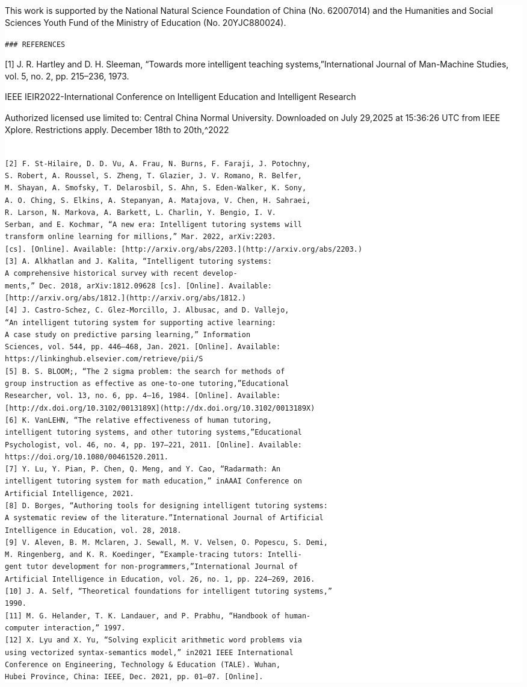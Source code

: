 ```
```
This work is supported by the National Natural Science
Foundation of China (No. 62007014) and the Humanities and
Social Sciences Youth Fund of the Ministry of Education (No.
20YJC880024).
```
### REFERENCES

```
[1] J. R. Hartley and D. H. Sleeman, “Towards more intelligent teaching
systems,”International Journal of Man-Machine Studies, vol. 5, no. 2,
pp. 215–236, 1973.
```
```
IEEE IEIR2022-International Conference on Intelligent Education and Intelligent Research
```
```
Authorized licensed use limited to: Central China Normal University. Downloaded on July 29,2025 at 15:36:26 UTC from IEEE Xplore. Restrictions apply. December 18th to 20th,^2022
```

[2] F. St-Hilaire, D. D. Vu, A. Frau, N. Burns, F. Faraji, J. Potochny,
S. Robert, A. Roussel, S. Zheng, T. Glazier, J. V. Romano, R. Belfer,
M. Shayan, A. Smofsky, T. Delarosbil, S. Ahn, S. Eden-Walker, K. Sony,
A. O. Ching, S. Elkins, A. Stepanyan, A. Matajova, V. Chen, H. Sahraei,
R. Larson, N. Markova, A. Barkett, L. Charlin, Y. Bengio, I. V.
Serban, and E. Kochmar, “A new era: Intelligent tutoring systems will
transform online learning for millions,” Mar. 2022, arXiv:2203.
[cs]. [Online]. Available: [http://arxiv.org/abs/2203.](http://arxiv.org/abs/2203.)
[3] A. Alkhatlan and J. Kalita, “Intelligent tutoring systems:
A comprehensive historical survey with recent develop-
ments,” Dec. 2018, arXiv:1812.09628 [cs]. [Online]. Available:
[http://arxiv.org/abs/1812.](http://arxiv.org/abs/1812.)
[4] J. Castro-Schez, C. Glez-Morcillo, J. Albusac, and D. Vallejo,
“An intelligent tutoring system for supporting active learning:
A case study on predictive parsing learning,” Information
Sciences, vol. 544, pp. 446–468, Jan. 2021. [Online]. Available:
https://linkinghub.elsevier.com/retrieve/pii/S
[5] B. S. BLOOM;, “The 2 sigma problem: the search for methods of
group instruction as effective as one-to-one tutoring,”Educational
Researcher, vol. 13, no. 6, pp. 4–16, 1984. [Online]. Available:
[http://dx.doi.org/10.3102/0013189X](http://dx.doi.org/10.3102/0013189X)
[6] K. VanLEHN, “The relative effectiveness of human tutoring,
intelligent tutoring systems, and other tutoring systems,”Educational
Psychologist, vol. 46, no. 4, pp. 197–221, 2011. [Online]. Available:
https://doi.org/10.1080/00461520.2011.
[7] Y. Lu, Y. Pian, P. Chen, Q. Meng, and Y. Cao, “Radarmath: An
intelligent tutoring system for math education,” inAAAI Conference on
Artificial Intelligence, 2021.
[8] D. Borges, “Authoring tools for designing intelligent tutoring systems:
A systematic review of the literature.”International Journal of Artificial
Intelligence in Education, vol. 28, 2018.
[9] V. Aleven, B. M. Mclaren, J. Sewall, M. V. Velsen, O. Popescu, S. Demi,
M. Ringenberg, and K. R. Koedinger, “Example-tracing tutors: Intelli-
gent tutor development for non-programmers,”International Journal of
Artificial Intelligence in Education, vol. 26, no. 1, pp. 224–269, 2016.
[10] J. A. Self, “Theoretical foundations for intelligent tutoring systems,”
1990.
[11] M. G. Helander, T. K. Landauer, and P. Prabhu, “Handbook of human-
computer interaction,” 1997.
[12] X. Lyu and X. Yu, “Solving explicit arithmetic word problems via
using vectorized syntax-semantics model,” in2021 IEEE International
Conference on Engineering, Technology & Education (TALE). Wuhan,
Hubei Province, China: IEEE, Dec. 2021, pp. 01–07. [Online].
```